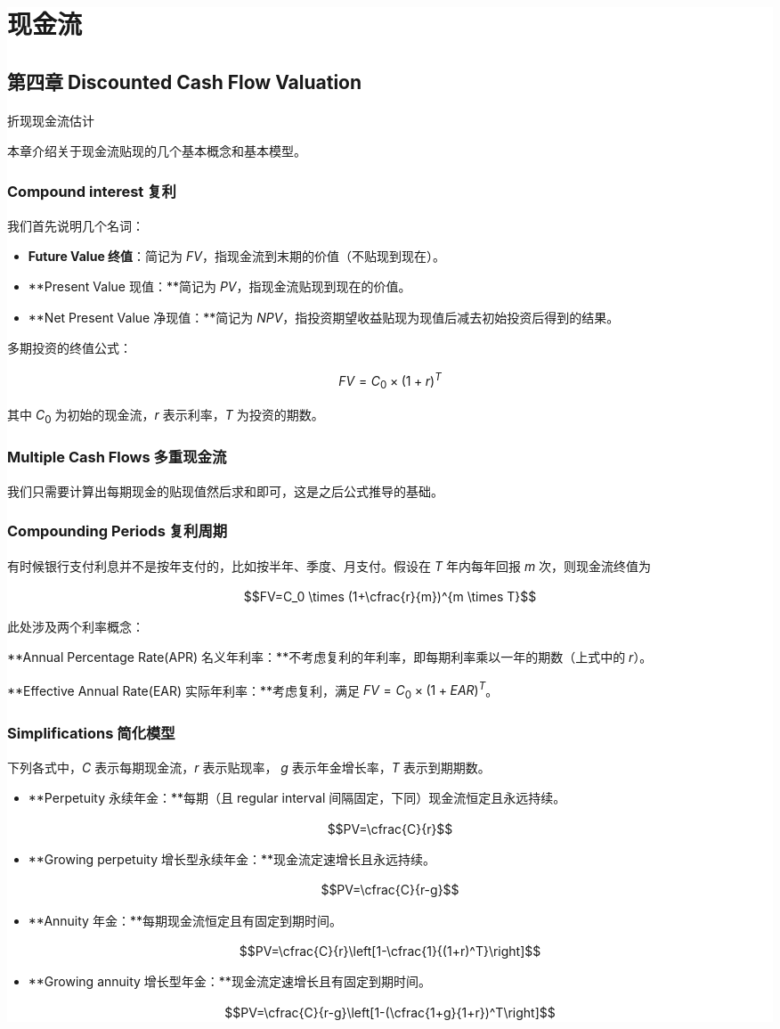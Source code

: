 # 现金流

## 第四章 Discounted Cash Flow Valuation

折现现金流估计

本章介绍关于现金流贴现的几个基本概念和基本模型。

### Compound interest 复利

我们首先说明几个名词：

* **Future Value 终值**：简记为 $FV$，指现金流到末期的价值（不贴现到现在）。

* **Present Value 现值：**简记为 $PV$，指现金流贴现到现在的价值。

* **Net Present Value 净现值：**简记为 $NPV$，指投资期望收益贴现为现值后减去初始投资后得到的结果。

多期投资的终值公式：

$$FV=C_0 \times (1+r)^T$$

其中 $C_0$ 为初始的现金流，$r$ 表示利率，$T$ 为投资的期数。

### Multiple Cash Flows 多重现金流

我们只需要计算出每期现金的贴现值然后求和即可，这是之后公式推导的基础。

### Compounding Periods 复利周期

有时候银行支付利息并不是按年支付的，比如按半年、季度、月支付。假设在 $T$ 年内每年回报 $m$ 次，则现金流终值为

$$FV=C_0 \times (1+\cfrac{r}{m})^{m \times T}$$

此处涉及两个利率概念：

**Annual Percentage Rate(APR) 名义年利率：**不考虑复利的年利率，即每期利率乘以一年的期数（上式中的 $r$）。

**Effective Annual Rate(EAR) 实际年利率：**考虑复利，满足 $FV=C_0\times (1+EAR)^T$。

### Simplifications 简化模型

下列各式中，$C$ 表示每期现金流，$r$ 表示贴现率， $g$ 表示年金增长率，$T$ 表示到期期数。

* **Perpetuity 永续年金：**每期（且 regular interval 间隔固定，下同）现金流恒定且永远持续。

$$PV=\cfrac{C}{r}$$

* **Growing perpetuity 增长型永续年金：**现金流定速增长且永远持续。

$$PV=\cfrac{C}{r-g}$$

* **Annuity 年金：**每期现金流恒定且有固定到期时间。

$$PV=\cfrac{C}{r}\left[1-\cfrac{1}{(1+r)^T}\right]$$

* **Growing annuity 增长型年金：**现金流定速增长且有固定到期时间。

$$PV=\cfrac{C}{r-g}\left[1-(\cfrac{1+g}{1+r})^T\right]$$
